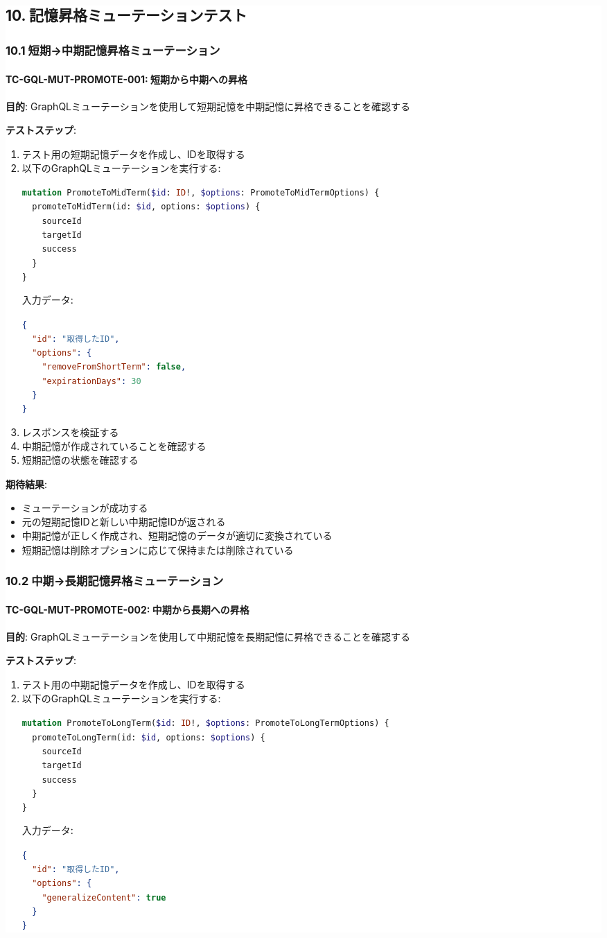## 10. 記憶昇格ミューテーションテスト

### 10.1 短期→中期記憶昇格ミューテーション

#### TC-GQL-MUT-PROMOTE-001: 短期から中期への昇格

**目的**: GraphQLミューテーションを使用して短期記憶を中期記憶に昇格できることを確認する

**テストステップ**:
1. テスト用の短期記憶データを作成し、IDを取得する
2. 以下のGraphQLミューテーションを実行する:
   ```graphql
   mutation PromoteToMidTerm($id: ID!, $options: PromoteToMidTermOptions) {
     promoteToMidTerm(id: $id, options: $options) {
       sourceId
       targetId
       success
     }
   }
   ```
   入力データ:
   ```json
   {
     "id": "取得したID",
     "options": {
       "removeFromShortTerm": false,
       "expirationDays": 30
     }
   }
   ```
3. レスポンスを検証する
4. 中期記憶が作成されていることを確認する
5. 短期記憶の状態を確認する

**期待結果**:
- ミューテーションが成功する
- 元の短期記憶IDと新しい中期記憶IDが返される
- 中期記憶が正しく作成され、短期記憶のデータが適切に変換されている
- 短期記憶は削除オプションに応じて保持または削除されている

### 10.2 中期→長期記憶昇格ミューテーション

#### TC-GQL-MUT-PROMOTE-002: 中期から長期への昇格

**目的**: GraphQLミューテーションを使用して中期記憶を長期記憶に昇格できることを確認する

**テストステップ**:
1. テスト用の中期記憶データを作成し、IDを取得する
2. 以下のGraphQLミューテーションを実行する:
   ```graphql
   mutation PromoteToLongTerm($id: ID!, $options: PromoteToLongTermOptions) {
     promoteToLongTerm(id: $id, options: $options) {
       sourceId
       targetId
       success
     }
   }
   ```
   入力データ:
   ```json
   {
     "id": "取得したID",
     "options": {
       "generalizeContent": true
     }
   }
   ```